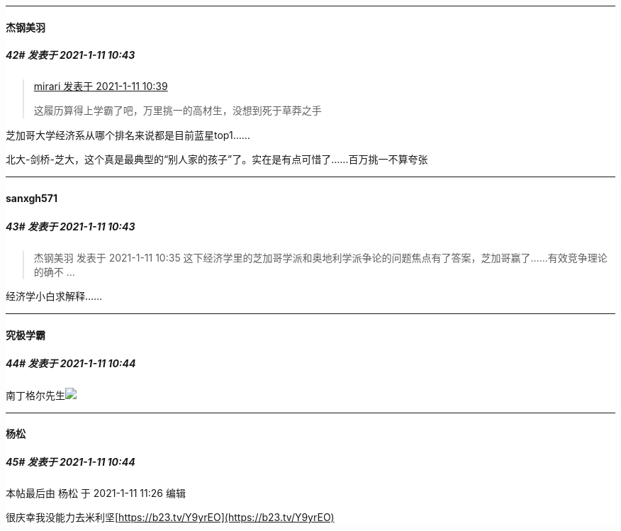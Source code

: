 *****

####  杰钢美羽  
##### 42#       发表于 2021-1-11 10:43



<blockquote><a href="httphttps://bbs.saraba1st.com/2b/forum.php?mod=redirect&amp;goto=findpost&amp;pid=49998584&amp;ptid=1982241" target="_blank">mirari 发表于 2021-1-11 10:39</a>

这履历算得上学霸了吧，万里挑一的高材生，没想到死于草莽之手</blockquote>
芝加哥大学经济系从哪个排名来说都是目前蓝星top1……


北大-剑桥-芝大，这个真是最典型的“别人家的孩子”了。实在是有点可惜了……百万挑一不算夸张







*****

####  sanxgh571  
##### 43#       发表于 2021-1-11 10:43



<blockquote>杰钢美羽 发表于 2021-1-11 10:35
这下经济学里的芝加哥学派和奥地利学派争论的问题焦点有了答案，芝加哥赢了……有效竞争理论的确不 ...</blockquote>
经济学小白求解释……







*****

####  究极学霸  
##### 44#       发表于 2021-1-11 10:44




南丁格尔先生<img src="https://static.saraba1st.com/image/smiley/face2017/105.png" referrerpolicy="no-referrer">







*****

####  杨松  
##### 45#       发表于 2021-1-11 10:44



 本帖最后由 杨松 于 2021-1-11 11:26 编辑 

很庆幸我没能力去米利坚[https://b23.tv/Y9yrEO](https://b23.tv/Y9yrEO)
